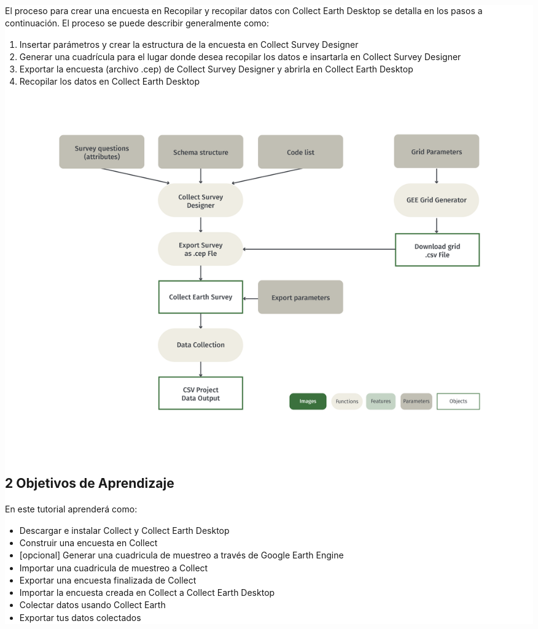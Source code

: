El proceso para crear una encuesta en Recopilar y recopilar datos con Collect Earth Desktop se detalla en los pasos a continuación. El proceso se puede describir generalmente como:
1. Insertar parámetros y crear la estructura de la encuesta en Collect Survey Designer
2. Generar una cuadrícula para el lugar donde desea recopilar los datos e insartarla en Collect Survey Designer
3. Exportar la encuesta (archivo .cep) de Collect Survey Designer y abrirla en Collect Earth Desktop
4. Recopilar los datos en Collect Earth Desktop

![](./figures/CE_workflow.png)

## 2 Objetivos de Aprendizaje

En este tutorial aprenderá como:

*   Descargar e instalar Collect y Collect Earth Desktop
*   Construir una encuesta en Collect
*   [opcional] Generar una cuadricula de muestreo a través de Google Earth Engine
*   Importar una cuadricula de muestreo a Collect
*   Exportar una encuesta finalizada de Collect 
*   Importar la encuesta creada en Collect a Collect Earth Desktop
*   Colectar datos usando Collect Earth
*   Exportar tus datos colectados
